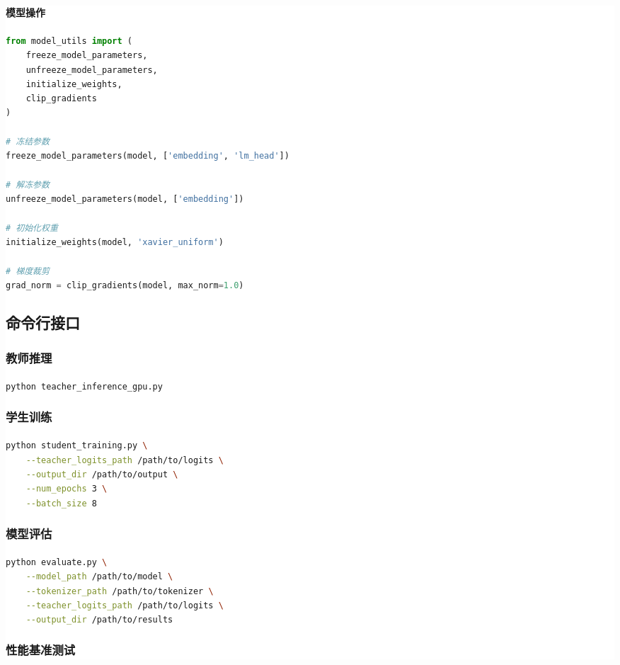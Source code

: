 #### 模型操作

```python
from model_utils import (
    freeze_model_parameters, 
    unfreeze_model_parameters,
    initialize_weights,
    clip_gradients
)

# 冻结参数
freeze_model_parameters(model, ['embedding', 'lm_head'])

# 解冻参数
unfreeze_model_parameters(model, ['embedding'])

# 初始化权重
initialize_weights(model, 'xavier_uniform')

# 梯度裁剪
grad_norm = clip_gradients(model, max_norm=1.0)
```

## 命令行接口

### 教师推理

```bash
python teacher_inference_gpu.py
```

### 学生训练

```bash
python student_training.py \
    --teacher_logits_path /path/to/logits \
    --output_dir /path/to/output \
    --num_epochs 3 \
    --batch_size 8
```

### 模型评估

```bash
python evaluate.py \
    --model_path /path/to/model \
    --tokenizer_path /path/to/tokenizer \
    --teacher_logits_path /path/to/logits \
    --output_dir /path/to/results
```

### 性能基准测试
